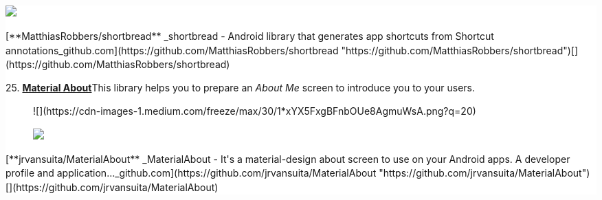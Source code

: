 <canvas class="progressiveMedia-canvas js-progressiveMedia-canvas" width="59" height="75"></canvas>

<noscript class="js-progressiveMedia-inner"><img class="progressiveMedia-noscript js-progressiveMedia-inner" src="https://cdn-images-1.medium.com/max/800/1*b8BkQF6mO3pi8Znrv198SQ.png"></noscript>

</div>

</div>

</figure>

<div name="1769" id="1769" class="graf graf--mixtapeEmbed graf-after--figure">[**MatthiasRobbers/shortbread**  
_shortbread - Android library that generates app shortcuts from Shortcut annotations_github.com](https://github.com/MatthiasRobbers/shortbread "https://github.com/MatthiasRobbers/shortbread")[](https://github.com/MatthiasRobbers/shortbread)</div>

25\. [**Material About**](https://github.com/jrvansuita/MaterialAbout)This library helps you to prepare an _About Me_ screen to introduce you to your users.

<figure name="09ef" id="09ef" class="graf graf--figure graf-after--p">

<div class="aspectRatioPlaceholder is-locked" style="max-width: 700px; max-height: 584px;">

<div class="progressiveMedia js-progressiveMedia graf-image is-canvasLoaded" data-image-id="1*xYX5FxgBFnbOUe8AgmuWsA.png" data-width="1658" data-height="1384" data-action="zoom" data-action-value="1*xYX5FxgBFnbOUe8AgmuWsA.png" data-scroll="native">![](https://cdn-images-1.medium.com/freeze/max/30/1*xYX5FxgBFnbOUe8AgmuWsA.png?q=20)

<canvas class="progressiveMedia-canvas js-progressiveMedia-canvas" width="75" height="62"></canvas>

<noscript class="js-progressiveMedia-inner"><img class="progressiveMedia-noscript js-progressiveMedia-inner" src="https://cdn-images-1.medium.com/max/800/1*xYX5FxgBFnbOUe8AgmuWsA.png"></noscript>

</div>

</div>

</figure>

<div name="c596" id="c596" class="graf graf--mixtapeEmbed graf-after--figure graf--trailing">[**jrvansuita/MaterialAbout**  
_MaterialAbout - It's a material-design about screen to use on your Android apps. A developer profile and application…_github.com](https://github.com/jrvansuita/MaterialAbout "https://github.com/jrvansuita/MaterialAbout")[](https://github.com/jrvansuita/MaterialAbout)</div>

</div>
